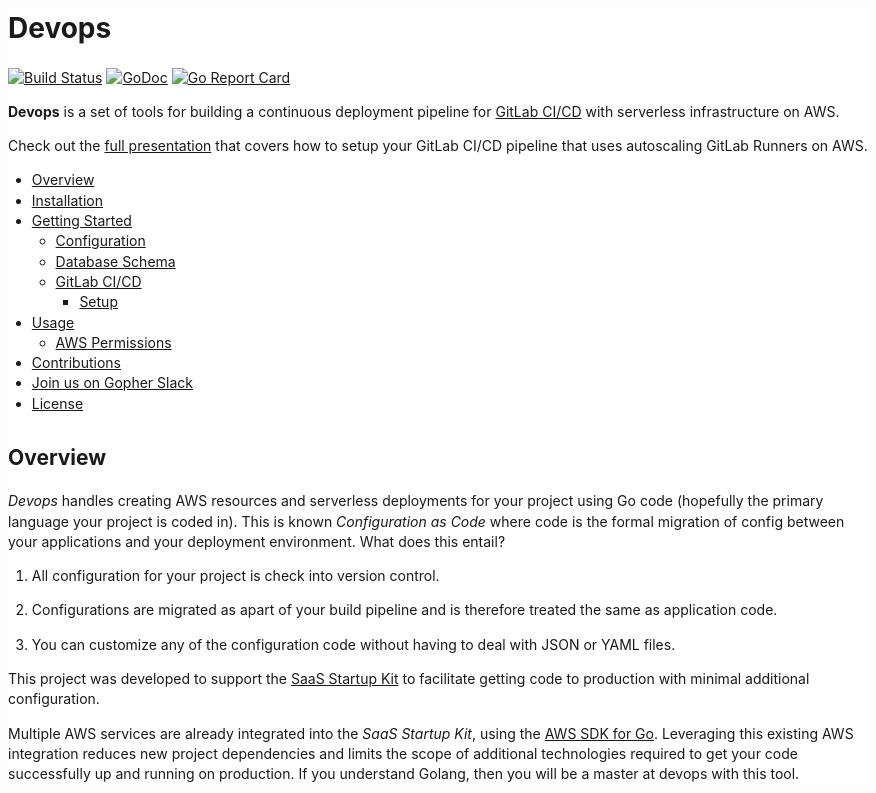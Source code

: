 # Devops 
[![Build Status](https://github.com/rogaha/devops/badges/master/pipeline.svg)](https://github.com/rogaha/devops/pipelines) 
[![GoDoc](https://godoc.org/github.com/rogaha/devops/pkg/devdeploy?status.svg)](https://godoc.org/github.com/rogaha/devops/pkg/devdeploy)
[![Go Report Card](https://goreportcard.com/badge/github.com/rogaha/devops?style=flat-square)](https://goreportcard.com/report/github.com/rogaha/devops)


__Devops__ is a set of tools for building a continuous deployment pipeline for [GitLab CI/CD](https://docs.gitlab.com/ee/ci/) 
with serverless infrastructure on AWS. 

Check out the [full presentation](https://docs.google.com/presentation/d/1sRFQwipziZlxBtN7xuF-ol8vtUqD55l_4GE-4_ns-qM/edit?usp=sharing) 
that covers how to setup your GitLab CI/CD pipeline that uses autoscaling GitLab Runners on AWS.



- [Overview](#overview)
- [Installation](#installation)
- [Getting Started](#getting-started)
    * [Configuration](#configuration)
    * [Database Schema](#database-schema)
    * [GitLab CI/CD](#gitlab-cicd)
        * [Setup](#setup-gitlab-cicd)
- [Usage](#usage)
    * [AWS Permissions](#aws-permissions)
- [Contributions](#contributions)
- [Join us on Gopher Slack](#join-us-on-gopher-slack)
- [License](#license)




## Overview

_Devops_ handles creating AWS resources and serverless deployments for your project using Go code (hopefully the primary 
language your project is coded in). This is known _Configuration as Code_ where code is the formal migration of config 
between your applications and your deployment environment. What does this entail?

1. All configuration for your project is check into version control.  
 
2. Configurations are migrated as apart of your build pipeline and is therefore treated the same as application code. 

3. You can customize any of the configuration code without having to deal with JSON or YAML files. 

This project was developed to support the [SaaS Startup Kit](https://gitlab.com/geeks-accelerator/oss/saas-starter-kit) 
to facilitate getting code to production with minimal additional configuration. 

Multiple AWS services are already integrated into the _SaaS Startup Kit_, using the [AWS SDK for Go](https://aws.amazon.com/sdk-for-go/). 
Leveraging this existing AWS integration reduces new project dependencies and limits the scope of additional technologies 
required to get your code successfully up and running on production. If you understand Golang, then you will be a master 
at devops with this tool.
